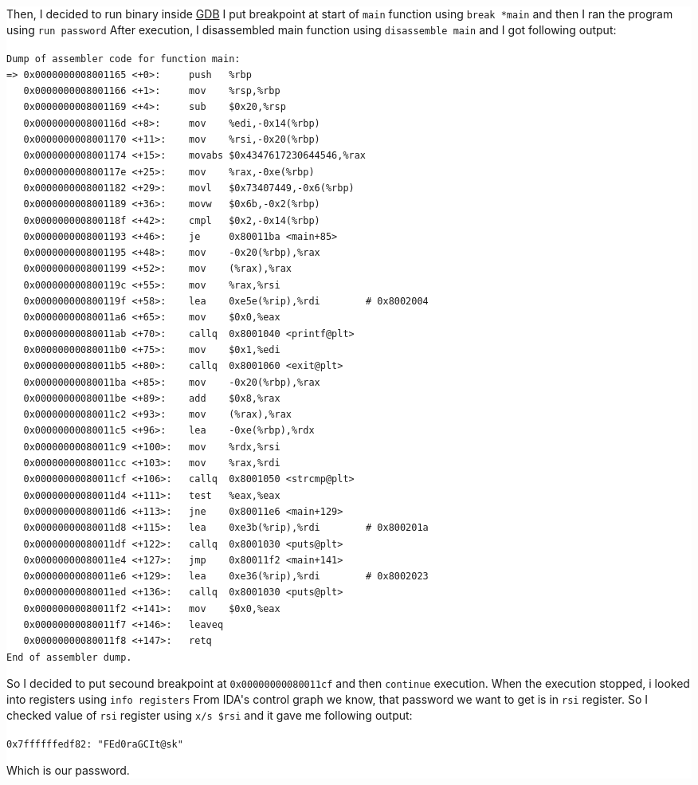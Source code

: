 Then, I decided to run binary inside [GDB](https://www.gnu.org/software/gdb/)
I put breakpoint at start of `main` function using ```break *main```
and then I ran the program using ```run password```
After execution, I disassembled main function using ```disassemble main``` and I got following output:
```
Dump of assembler code for function main:
=> 0x0000000008001165 <+0>:     push   %rbp
   0x0000000008001166 <+1>:     mov    %rsp,%rbp
   0x0000000008001169 <+4>:     sub    $0x20,%rsp
   0x000000000800116d <+8>:     mov    %edi,-0x14(%rbp)
   0x0000000008001170 <+11>:    mov    %rsi,-0x20(%rbp)
   0x0000000008001174 <+15>:    movabs $0x4347617230644546,%rax
   0x000000000800117e <+25>:    mov    %rax,-0xe(%rbp)
   0x0000000008001182 <+29>:    movl   $0x73407449,-0x6(%rbp)
   0x0000000008001189 <+36>:    movw   $0x6b,-0x2(%rbp)
   0x000000000800118f <+42>:    cmpl   $0x2,-0x14(%rbp)
   0x0000000008001193 <+46>:    je     0x80011ba <main+85>
   0x0000000008001195 <+48>:    mov    -0x20(%rbp),%rax
   0x0000000008001199 <+52>:    mov    (%rax),%rax
   0x000000000800119c <+55>:    mov    %rax,%rsi
   0x000000000800119f <+58>:    lea    0xe5e(%rip),%rdi        # 0x8002004
   0x00000000080011a6 <+65>:    mov    $0x0,%eax
   0x00000000080011ab <+70>:    callq  0x8001040 <printf@plt>
   0x00000000080011b0 <+75>:    mov    $0x1,%edi
   0x00000000080011b5 <+80>:    callq  0x8001060 <exit@plt>
   0x00000000080011ba <+85>:    mov    -0x20(%rbp),%rax
   0x00000000080011be <+89>:    add    $0x8,%rax
   0x00000000080011c2 <+93>:    mov    (%rax),%rax
   0x00000000080011c5 <+96>:    lea    -0xe(%rbp),%rdx
   0x00000000080011c9 <+100>:   mov    %rdx,%rsi
   0x00000000080011cc <+103>:   mov    %rax,%rdi
   0x00000000080011cf <+106>:   callq  0x8001050 <strcmp@plt>
   0x00000000080011d4 <+111>:   test   %eax,%eax
   0x00000000080011d6 <+113>:   jne    0x80011e6 <main+129>
   0x00000000080011d8 <+115>:   lea    0xe3b(%rip),%rdi        # 0x800201a
   0x00000000080011df <+122>:   callq  0x8001030 <puts@plt>
   0x00000000080011e4 <+127>:   jmp    0x80011f2 <main+141>
   0x00000000080011e6 <+129>:   lea    0xe36(%rip),%rdi        # 0x8002023
   0x00000000080011ed <+136>:   callq  0x8001030 <puts@plt>
   0x00000000080011f2 <+141>:   mov    $0x0,%eax
   0x00000000080011f7 <+146>:   leaveq
   0x00000000080011f8 <+147>:   retq
End of assembler dump.
```
So I decided to put secound breakpoint at ```0x00000000080011cf``` and then ```continue``` execution.
When the execution stopped, i looked into registers using ```info registers```
From IDA's control graph we know, that password we want to get is in `rsi` register.
So I checked value of `rsi` register using `x/s $rsi` and it gave me following output:
```
0x7ffffffedf82: "FEd0raGCIt@sk"
```
Which is our password.
